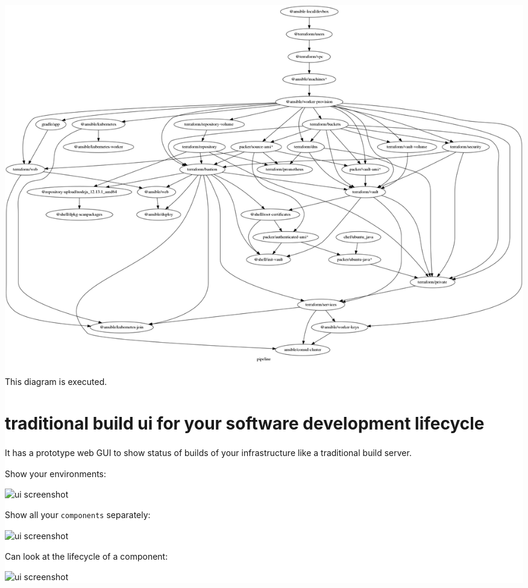 ![ui screenshot](docs/architecture.png)

This diagram is executed.

# traditional build ui for your software development lifecycle

It has a prototype web GUI to show status of builds of your infrastructure like a traditional build server.

Show your environments:

![ui screenshot](docs/environments-view.png)

Show all your `components` separately:

![ui screenshot](docs/components-view.png)

Can look at the lifecycle of a component:

![ui screenshot](docs/component-view.png)
